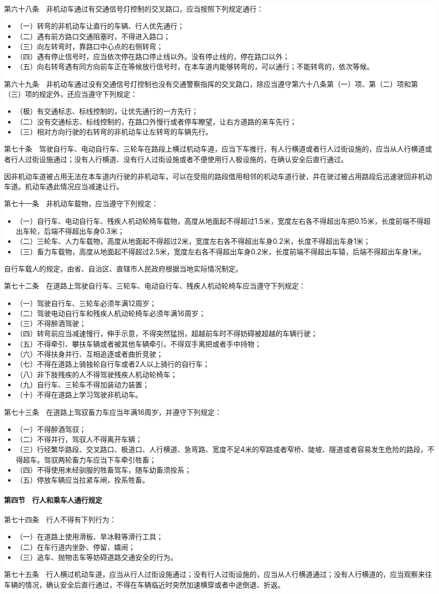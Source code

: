 第六十八条　非机动车通过有交通信号灯控制的交叉路口，应当按照下列规定通行：

- （一）转弯的非机动车让直行的车辆、行人优先通行；
- （二）遇有前方路口交通阻塞时，不得进入路口；
- （三）向左转弯时，靠路口中心点的右侧转弯；
- （四）遇有停止信号时，应当依次停在路口停止线以外。没有停止线的，停在路口以外；
- （五）向右转弯遇有同方向前车正在等候放行信号时，在本车道内能够转弯的，可以通行；不能转弯的，依次等候。

第六十九条　非机动车通过没有交通信号灯控制也没有交通警察指挥的交叉路口，除应当遵守第六十八条第（一）项、第（二）项和第（三）项的规定外，还应当遵守下列规定：

- （极）有交通标志、标线控制的，让优先通行的一方先行；
- （二）没有交通标志、标线控制的，在路口外慢行或者停车瞭望，让右方道路的来车先行；
- （三）相对方向行驶的右转弯的非机动车让左转弯的车辆先行。

第七十条　驾驶自行车、电动自行车、三轮车在路段上横过机动车道，应当下车推行，有人行横道或者行人过街设施的，应当从人行横道或者行人过街设施通过；没有人行横道、没有行人过街设施或者不便使用行人极设施的，在确认安全后直行通过。

因非机动车道被占用无法在本车道内行驶的非机动车，可以在受阻的路段借用相邻的机动车道行驶，并在驶过被占用路段后迅速驶回非机动车道。机动车遇此情况应当减速让行。

第七十一条　非机动车载物，应当遵守下列规定：

- （一）自行车、电动自行车、残疾人机动轮椅车载物，高度从地面起不得超过1.5米，宽度左右各不得超出车把0.15米，长度前端不得超出车轮，后端不得超出车身0.3米；
- （二）三轮车、人力车载物，高度从地面起不得超过2米，宽度左右各不得超出车身0.2米，长度不得超出车身1米；
- （三）畜力车载物，高度从地面起不得超过2.5米，宽度左右各不得超出车身0.2米，长度前端不得超出车辕，后端不得超出车身1米。

自行车载人的规定，由省、自治区、直辖市人民政府根据当地实际情况制定。

第七十二条　在道路上驾驶自行车、三轮车、电动自行车、残疾人机动轮椅车应当遵守下列规定：

- （一）驾驶自行车、三轮车必须年满12周岁；
- （二）驾驶电动自行车和残疾人机动轮椅车必须年满16周岁；
- （三）不得醉酒驾驶；
- （四）转弯前应当减速慢行，伸手示意，不得突然猛拐，超越前车时不得妨碍被超越的车辆行驶；
- （五）不得牵引、攀扶车辆或者被其他车辆牵引，不得双手离把或者手中持物；
- （六）不得扶身并行、互相追逐或者曲折竞驶；
- （七）不得在道路上骑独轮自行车或者2人以上骑行的自行车；
- （八）非下肢残疾的人不得驾驶残疾人机动轮椅车；
- （九）自行车、三轮车不得加装动力装置；
- （十）不得在道路上学习驾驶非机动车。

第七十三条　在道路上驾驭畜力车应当年满16周岁，并遵守下列规定：

- （一）不得醉酒驾驭；
- （二）不得并行，驾驭人不得离开车辆；
- （三）行经繁华路段、交叉路口、极道口、人行横道、急弯路、宽度不足4米的窄路或者窄桥、陡坡、隧道或者容易发生危险的路段，不得超车。驾驭两轮畜力车应当下车牵引牲畜；
- （四）不得使用未经驯服的牲畜驾车，随车幼畜须拴系；
- （五）停放车辆应当拉紧车闸，拴系牲畜。

#### 第四节　行人和乘车人通行规定

第七十四条　行人不得有下列行为：

- （一）在道路上使用滑板、旱冰鞋等滑行工具；
- （二）在车行道内坐卧、停留、嬉闹；
- （三）追车、抛物击车等妨碍道路交通安全的行为。

第七十五条　行人横过机动车道，应当从行人过街设施通过；没有行人过街设施的，应当从人行横道通过；没有人行横道的，应当观察来往车辆的情况，确认安全后直行通过，不得在车辆临近时突然加速横穿或者中途倒退、折返。
